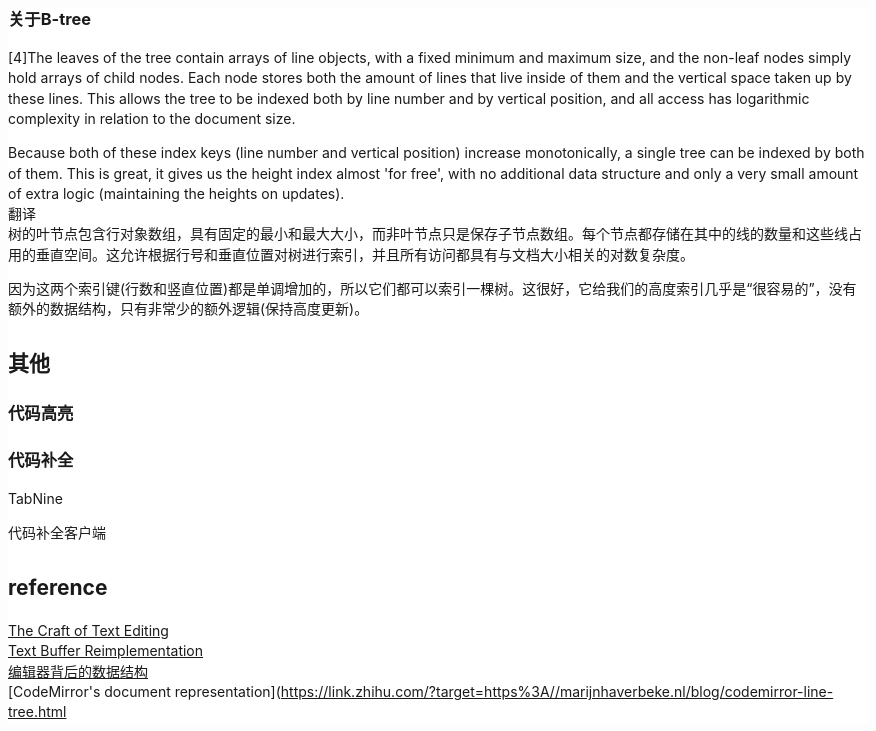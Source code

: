 ### 关于B-tree   
[4]The leaves of the tree contain arrays of line objects, with a fixed minimum and maximum size, and the non-leaf nodes simply hold arrays of child nodes. Each node stores both the amount of lines that live inside of them and the vertical space taken up by these lines. This allows the tree to be indexed both by line number and by vertical position, and all access has logarithmic complexity in relation to the document size.

Because both of these index keys (line number and vertical position) increase monotonically, a single tree can be indexed by both of them. This is great, it gives us the height index almost 'for free', with no additional data structure and only a very small amount of extra logic (maintaining the heights on updates).   
翻译  
树的叶节点包含行对象数组，具有固定的最小和最大大小，而非叶节点只是保存子节点数组。每个节点都存储在其中的线的数量和这些线占用的垂直空间。这允许根据行号和垂直位置对树进行索引，并且所有访问都具有与文档大小相关的对数复杂度。

因为这两个索引键(行数和竖直位置)都是单调增加的，所以它们都可以索引一棵树。这很好，它给我们的高度索引几乎是“很容易的”，没有额外的数据结构，只有非常少的额外逻辑(保持高度更新)。
## 其他  
### 代码高亮  

### 代码补全   

TabNine     

代码补全客户端   
## reference   

[The Craft of Text Editing](https://link.zhihu.com/?target=http%3A//www.finseth.com/craft/%23c1)   
[Text Buffer Reimplementation](https://link.zhihu.com/?target=https%3A//code.visualstudio.com/blogs/2018/03/23/text-buffer-reimplementation)  
[编辑器背后的数据结构](https://link.zhihu.com/?target=https%3A//cloud.tencent.com/developer/article/1191538)  
[CodeMirror's document representation](https://link.zhihu.com/?target=https%3A//marijnhaverbeke.nl/blog/codemirror-line-tree.html
